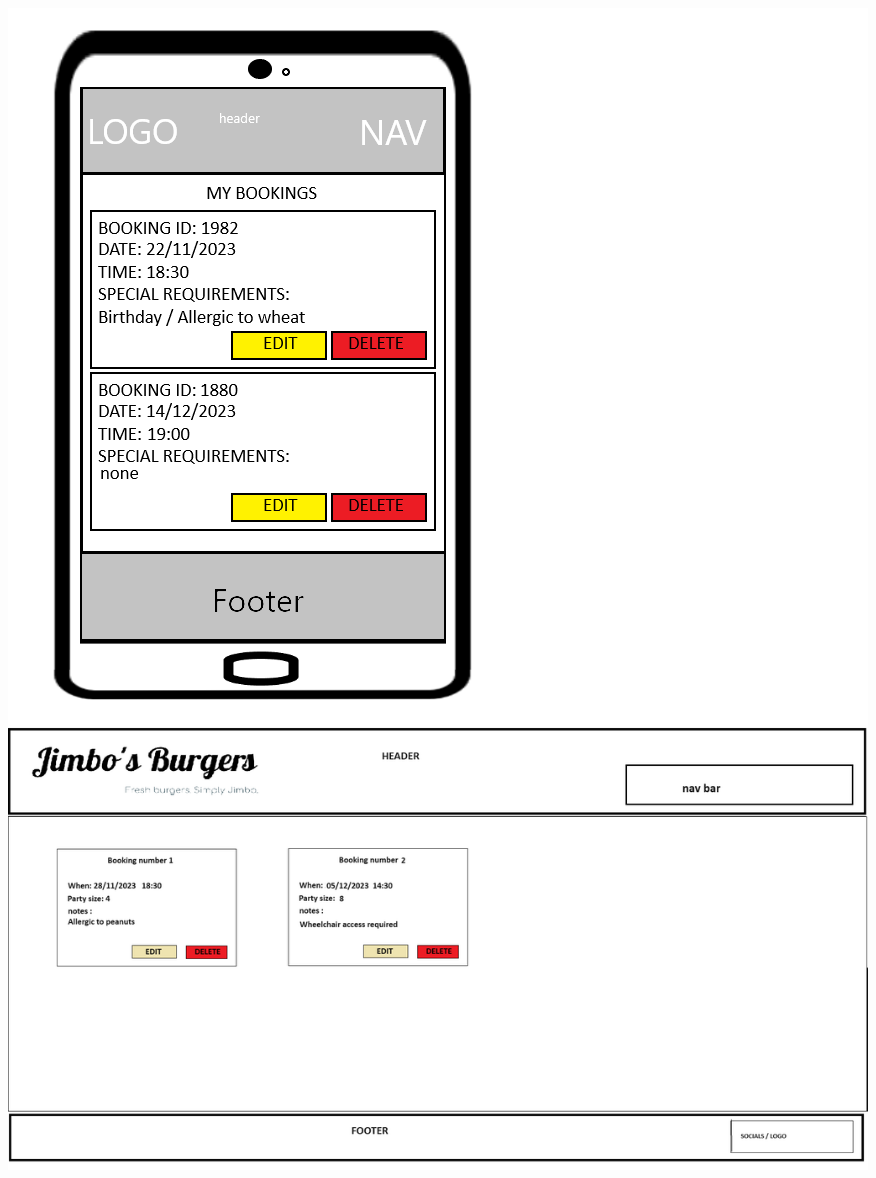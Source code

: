 ![](static/readme_images/wireframes/mobile-my-bookings-filled.png)
![](static/readme_images/wireframes/my-bookings-page.png)
